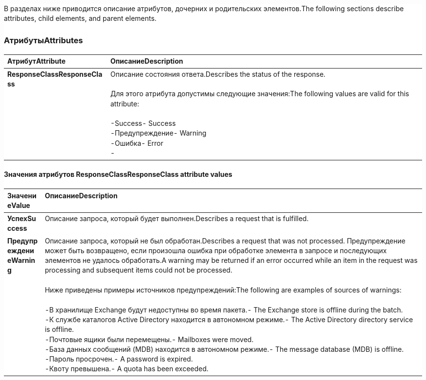 <span data-ttu-id="2e0f7-107">В разделах ниже приводится описание атрибутов, дочерних и родительских элементов.</span><span class="sxs-lookup"><span data-stu-id="2e0f7-107">The following sections describe attributes, child elements, and parent elements.</span></span>
  
### <a name="attributes"></a><span data-ttu-id="2e0f7-108">Атрибуты</span><span class="sxs-lookup"><span data-stu-id="2e0f7-108">Attributes</span></span>

|<span data-ttu-id="2e0f7-109">**Атрибут**</span><span class="sxs-lookup"><span data-stu-id="2e0f7-109">**Attribute**</span></span>|<span data-ttu-id="2e0f7-110">**Описание**</span><span class="sxs-lookup"><span data-stu-id="2e0f7-110">**Description**</span></span>|
|:-----|:-----|
|<span data-ttu-id="2e0f7-111">**ResponseClass**</span><span class="sxs-lookup"><span data-stu-id="2e0f7-111">**ResponseClass**</span></span> <br/> | <span data-ttu-id="2e0f7-112">Описание состояния ответа.</span><span class="sxs-lookup"><span data-stu-id="2e0f7-112">Describes the status of the response.</span></span> <br/><br/><span data-ttu-id="2e0f7-113">Для этого атрибута допустимы следующие значения:</span><span class="sxs-lookup"><span data-stu-id="2e0f7-113">The following values are valid for this attribute:</span></span>  <br/><br/><span data-ttu-id="2e0f7-114">-Success</span><span class="sxs-lookup"><span data-stu-id="2e0f7-114">-  Success</span></span>  <br/><span data-ttu-id="2e0f7-115">-Предупреждение</span><span class="sxs-lookup"><span data-stu-id="2e0f7-115">-  Warning</span></span>  <br/><span data-ttu-id="2e0f7-116">-Ошибка</span><span class="sxs-lookup"><span data-stu-id="2e0f7-116">-  Error</span></span>  <br/>- |
   
#### <a name="responseclass-attribute-values"></a><span data-ttu-id="2e0f7-117">Значения атрибутов ResponseClass</span><span class="sxs-lookup"><span data-stu-id="2e0f7-117">ResponseClass attribute values</span></span>

|<span data-ttu-id="2e0f7-118">**Значение**</span><span class="sxs-lookup"><span data-stu-id="2e0f7-118">**Value**</span></span>|<span data-ttu-id="2e0f7-119">**Описание**</span><span class="sxs-lookup"><span data-stu-id="2e0f7-119">**Description**</span></span>|
|:-----|:-----|
|<span data-ttu-id="2e0f7-120">**Успех**</span><span class="sxs-lookup"><span data-stu-id="2e0f7-120">**Success**</span></span> <br/> |<span data-ttu-id="2e0f7-121">Описание запроса, который будет выполнен.</span><span class="sxs-lookup"><span data-stu-id="2e0f7-121">Describes a request that is fulfilled.</span></span>  <br/> |
|<span data-ttu-id="2e0f7-122">**Предупреждение**</span><span class="sxs-lookup"><span data-stu-id="2e0f7-122">**Warning**</span></span> <br/> | <span data-ttu-id="2e0f7-123">Описание запроса, который не был обработан.</span><span class="sxs-lookup"><span data-stu-id="2e0f7-123">Describes a request that was not processed.</span></span> <span data-ttu-id="2e0f7-124">Предупреждение может быть возвращено, если произошла ошибка при обработке элемента в запросе и последующих элементов не удалось обработать.</span><span class="sxs-lookup"><span data-stu-id="2e0f7-124">A warning may be returned if an error occurred while an item in the request was processing and subsequent items could not be processed.</span></span> <br/><br/><span data-ttu-id="2e0f7-125">Ниже приведены примеры источников предупреждений:</span><span class="sxs-lookup"><span data-stu-id="2e0f7-125">The following are examples of sources of warnings:</span></span> <br/> <br/><span data-ttu-id="2e0f7-126">-В хранилище Exchange будут недоступны во время пакета.</span><span class="sxs-lookup"><span data-stu-id="2e0f7-126">-  The Exchange store is offline during the batch.</span></span>  <br/><span data-ttu-id="2e0f7-127">-К службе каталогов Active Directory находится в автономном режиме.</span><span class="sxs-lookup"><span data-stu-id="2e0f7-127">-  The Active Directory directory service is offline.</span></span>  <br/><span data-ttu-id="2e0f7-128">-Почтовые ящики были перемещены.</span><span class="sxs-lookup"><span data-stu-id="2e0f7-128">-  Mailboxes were moved.</span></span>  <br/><span data-ttu-id="2e0f7-129">-База данных сообщений (MDB) находится в автономном режиме.</span><span class="sxs-lookup"><span data-stu-id="2e0f7-129">-  The message database (MDB) is offline.</span></span>  <br/><span data-ttu-id="2e0f7-130">-Пароль просрочен.</span><span class="sxs-lookup"><span data-stu-id="2e0f7-130">-  A password is expired.</span></span>  <br/><span data-ttu-id="2e0f7-131">-Квоту превышена.</span><span class="sxs-lookup"><span data-stu-id="2e0f7-131">-  A quota has been exceeded.</span></span>  <br/> |